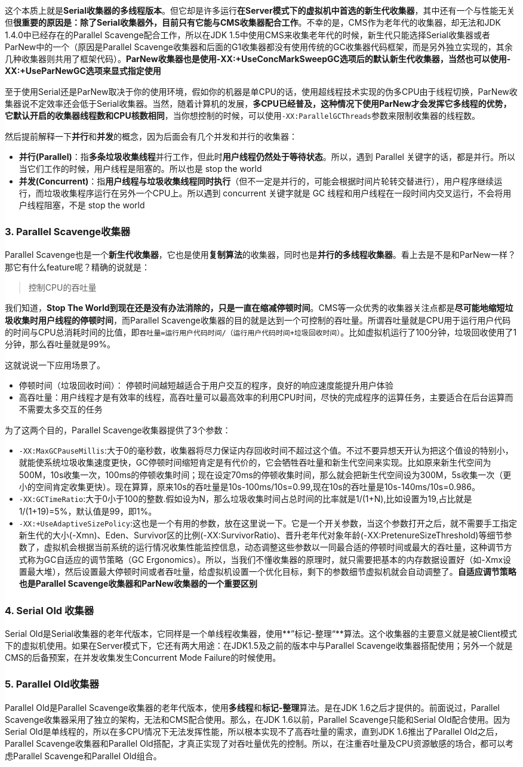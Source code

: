 这个本质上就是**Serial收集器的多线程版本**。但它却是许多运行**在Server模式下的虚拟机中首选的新生代收集器**，其中还有一个与性能无关但**很重要的原因是：除了Serial收集器外，目前只有它能与CMS收集器配合工作**。不幸的是，CMS作为老年代的收集器，却无法和JDK 1.4.0中已经存在的Parallel Scavenge配合工作，所以在JDK 1.5中使用CMS来收集老年代的时候，新生代只能选择Serial收集器或者ParNew中的一个（原因是Parallel Scavenge收集器和后面的G1收集器都没有使用传统的GC收集器代码框架，而是另外独立实现的，其余几种收集器则共用了框架代码）。**ParNew收集器也是使用-XX:+UseConcMarkSweepGC选项后的默认新生代收集器，当然也可以使用-XX:+UseParNewGC选项来显式指定使用**

至于使用Serial还是ParNew取决于你的使用环境，假如你的机器是单CPU的话，使用超线程技术实现的伪多CPU由于线程切换，ParNew收集器说不定效率还会低于Serial收集器。当然，随着计算机的发展，**多CPU已经普及，这种情况下使用ParNew才会发挥它多线程的优势，它默认开启的收集器线程数和CPU核数相同**，当你想控制的时候，可以使用`-XX:ParallelGCThreads`参数来限制收集器的线程数。

然后提前解释一下**并行**和**并发**的概念，因为后面会有几个并发和并行的收集器：

* **并行(Parallel)**：指**多条垃圾收集线程**并行工作，但此时**用户线程仍然处于等待状态**。所以，遇到 Parallel 关键字的话，都是并行。所以当它们工作的时候，用户线程是阻塞的。所以也是 stop the world
* **并发(Concurrent)**：指**用户线程与垃圾收集线程同时执行**（但不一定是并行的，可能会根据时间片轮转交替进行），用户程序继续运行，而垃圾收集程序运行在另外一个CPU上。所以遇到 concurrent 关键字就是 GC 线程和用户线程在一段时间内交叉运行，不会将用户线程阻塞，不是 stop the world

### 3. Parallel Scavenge收集器

Parallel Scavenge也是一个**新生代收集器**，它也是使用**复制算法**的收集器，同时也是**并行的多线程收集器**。看上去是不是和ParNew一样？那它有什么feature呢？精确的说就是：

> 控制CPU的吞吐量

我们知道，**Stop The World到现在还是没有办法消除的，只是一直在缩减停顿时间**。CMS等一众优秀的收集器关注点都是**尽可能地缩短垃圾收集时用户线程的停顿时间**，而Parallel Scavenge收集器的目的就是达到一个可控制的吞吐量。所谓吞吐量就是CPU用于运行用户代码的时间与CPU总消耗时间的比值，即`吞吐量=运行用户代码时间/（运行用户代码时间+垃圾回收时间）`。比如虚拟机运行了100分钟，垃圾回收使用了1分钟，那么吞吐量就是99%。

这就说说一下应用场景了。

* 停顿时间（垃圾回收时间）： 停顿时间越短越适合于用户交互的程序，良好的响应速度能提升用户体验
* 高吞吐量：用户线程才是有效率的线程，高吞吐量可以最高效率的利用CPU时间，尽快的完成程序的运算任务，主要适合在后台运算而不需要太多交互的任务

为了这两个目的，Parallel Scavenge收集器提供了3个参数：

* `-XX:MaxGCPauseMillis`:大于0的毫秒数，收集器将尽力保证内存回收时间不超过这个值。不过不要异想天开认为把这个值设的特别小，就能使系统垃圾收集速度更快，GC停顿时间缩短肯定是有代价的，它会牺牲吞吐量和新生代空间来实现。比如原来新生代空间为500M，10s收集一次，100ms的停顿收集时间；现在设定70ms的停顿收集时间，那么就会把新生代空间设为300M，5s收集一次（更小的空间肯定收集更快）。现在算算，原来10s的吞吐量是10s-100ms/10s=0.99,现在10s的吞吐量是10s-140ms/10s=0.986。
* `-XX:GCTimeRatio`:大于0小于100的整数.假如设为N，那么垃圾收集时间占总时间的比率就是1/(1+N),比如设置为19,占比就是1/(1+19)=5%，默认值是99，即1%。
* `-XX:+UseAdaptiveSizePolicy`:这也是一个有用的参数，放在这里说一下。它是一个开关参数，当这个参数打开之后，就不需要手工指定新生代的大小(-Xmn)、Eden、Survivor区的比例(-XX:SurvivorRatio)、晋升老年代对象年龄(-XX:PretenureSizeThreshold)等细节参数了，虚拟机会根据当前系统的运行情况收集性能监控信息，动态调整这些参数以一同最合适的停顿时间或最大的吞吐量，这种调节方式称为GC自适应的调节策略（GC Ergonomics）。所以，当我们不懂收集器的原理时，就只需要把基本的内存数据设置好（如-Xmx设置最大堆），然后设置最大停顿时间或者吞吐量，给虚拟机设置一个优化目标，剩下的参数细节虚拟机就会自动调整了。**自适应调节策略也是Parallel Scavenge收集器和ParNew收集器的一个重要区别**


### 4. Serial Old 收集器

Serial Old是Serial收集器的老年代版本，它同样是一个单线程收集器，使用**”标记-整理“**算法。这个收集器的主要意义就是被Client模式下的虚拟机使用。如果在Server模式下，它还有两大用途：在JDK1.5及之前的版本中与Parallel Scavenge收集器搭配使用；另外一个就是CMS的后备预案，在并发收集发生Concurrent Mode Failure的时候使用。

### 5. Parallel Old收集器

Parallel Old是Parallel Scavenge收集器的老年代版本，使用**多线程**和**标记-整理**算法。是在JDK 1.6之后才提供的。前面说过，Parallel Scavenge收集器采用了独立的架构，无法和CMS配合使用。那么，在JDK 1.6以前，Parallel Scavenge只能和Serial Old配合使用。因为Serial Old是单线程的，所以在多CPU情况下无法发挥性能，所以根本实现不了高吞吐量的需求，直到JDK 1.6推出了Parallel Old之后，Parallel Scavenge收集器和Parallel Old搭配，才真正实现了对吞吐量优先的控制。所以，在注重吞吐量及CPU资源敏感的场合，都可以考虑Parallel Scavenge和Parallel Old组合。

